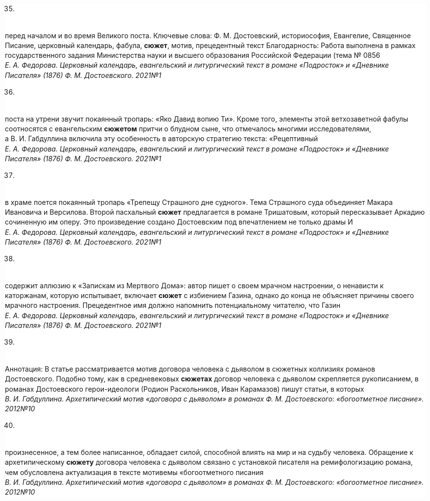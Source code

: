 35.
<br> перед началом и во время Великого поста.
  Ключевые слова: Ф. М. Достоевский, историософия, Евангелие, Священное
  Писание, церковный календарь, фабула, **сюжет**, мотив, прецедентный текст
  Благодарность: Работа выполнена в рамках государственного задания
  Министерства науки и высшего образования Российской Федерации (тема
  № 0856
<br> *Е. А. Федорова. Церковный календарь, евангельский и литургический текст в романе «Подросток» и «Дневнике Писателя» (1876) Ф. М. Достоевского. 2021№1* 

36.
<br>поста на утрени звучит покаянный тропарь:
  «Яко Давид вопию Ти». Кроме того, элементы этой ветхозаветной фабулы
  соотносятся с евангельским **сюжетом** притчи о блудном сыне, что отмечалось
  многими исследователями, а В. И. Габдуллина включила эту особенность
  в авторскую стратегию текста: «Рецептивный
<br> *Е. А. Федорова. Церковный календарь, евангельский и литургический текст в романе «Подросток» и «Дневнике Писателя» (1876) Ф. М. Достоевского. 2021№1* 

37.
<br>в
  храме поется покаянный тропарь «Трепещу Страшного дне судного». Тема
  Страшного суда объединяет Макара Ивановича и Версилова.
  Второй пасхальный **сюжет** предлагается в романе Тришатовым, который
  пересказывает Аркадию сочиненную им оперу. Это произведение создано
  Достоевским под впечатлением не только драмы И
<br> *Е. А. Федорова. Церковный календарь, евангельский и литургический текст в романе «Подросток» и «Дневнике Писателя» (1876) Ф. М. Достоевского. 2021№1* 

38.
<br>содержит аллюзию к «Запискам из Мертвого Дома»: автор пишет о своем
  мрачном настроении, о ненависти к каторжанам, которую испытывает,
  включает **сюжет** с избиением Газина, однако до конца не объясняет причины
  своего мрачного настроения. Прецедентное имя должно напомнить
  потенциальному читателю, что Газин
<br> *Е. А. Федорова. Церковный календарь, евангельский и литургический текст в романе «Подросток» и «Дневнике Писателя» (1876) Ф. М. Достоевского. 2021№1* 

39.
<br>  Аннотация: В статье рассматривается мотив договора человека с дьяволом в сюжетных коллизиях романов Достоевского. Подобно тому, как в
    средневековых **сюжетах** договор человека с дьяволом скрепляется
    рукописанием, в романах Достоевского герои-идеологи (Родион
    Раскольников, Иван Карамазов) пишут статьи, в которых
<br> *В. И. Габдуллина. Архетипический мотив «договора с дьяволом» в романах Ф. М. Достоевского: «богоотметное писание». 2012№10* 

40.
<br> произнесенное, а тем более написанное,
    обладает силой, способной влиять на мир и на судьбу человека.
    Обращение к архетипическому **сюжету** договора человека с дьяволом
    связано с установкой писателя на ремифологизацию романа, чем
    обусловлена актуализация в тексте мотивемы «богоотметного писания
<br> *В. И. Габдуллина. Архетипический мотив «договора с дьяволом» в романах Ф. М. Достоевского: «богоотметное писание». 2012№10* 
